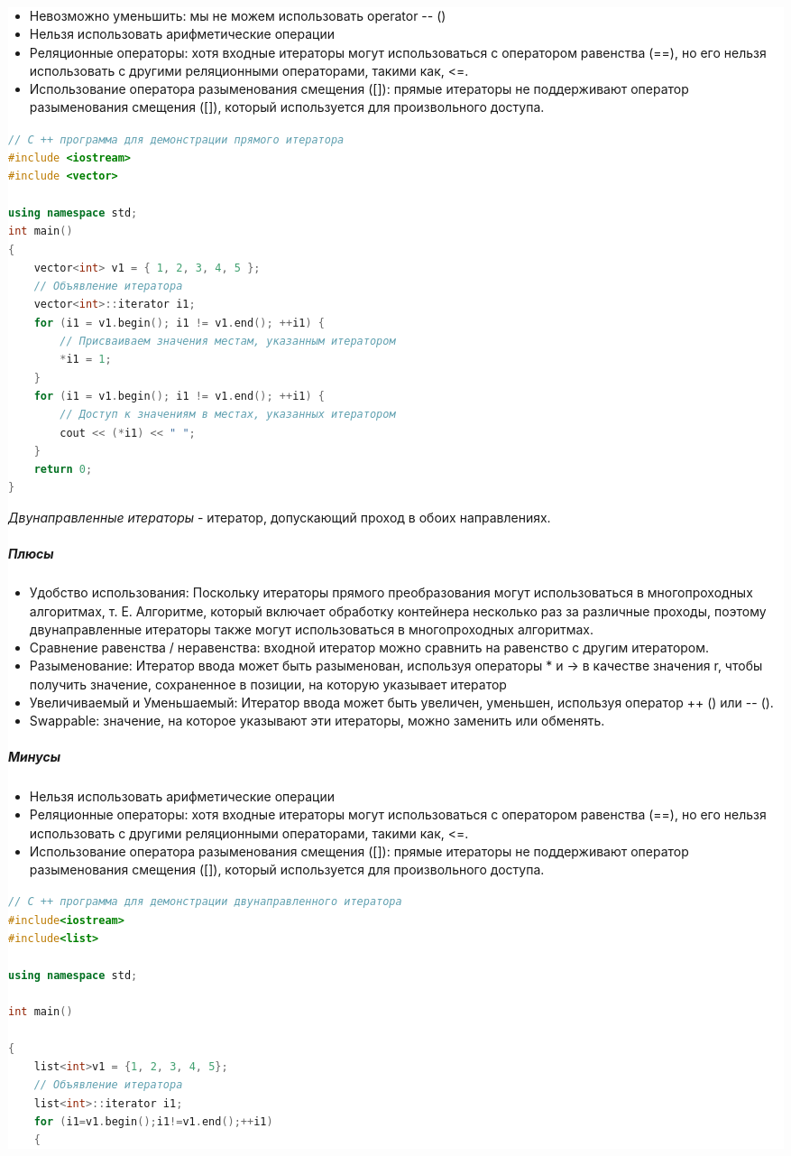 - Невозможно уменьшить: мы не можем использовать operator -- ()
- Нельзя использовать арифметические операции
- Реляционные операторы: хотя входные итераторы могут использоваться с оператором равенства (==), но его нельзя использовать с другими реляционными операторами, такими как, <=.
- Использование оператора разыменования смещения ([]): прямые итераторы не поддерживают оператор разыменования смещения ([]), который используется для произвольного доступа.
```cpp
// C ++ программа для демонстрации прямого итератора
#include <iostream>
#include <vector>

using namespace std;
int main()
{
    vector<int> v1 = { 1, 2, 3, 4, 5 };
    // Объявление итератора
    vector<int>::iterator i1;
    for (i1 = v1.begin(); i1 != v1.end(); ++i1) {
        // Присваиваем значения местам, указанным итератором
        *i1 = 1;
    }
    for (i1 = v1.begin(); i1 != v1.end(); ++i1) {
        // Доступ к значениям в местах, указанных итератором
        cout << (*i1) << " ";
    }
    return 0;
}
```
_Двунаправленные итераторы_ - итератор, допускающий проход в обоих направлениях.
##### Плюсы
- Удобство использования: Поскольку итераторы прямого преобразования могут использоваться в многопроходных алгоритмах, т. Е. Алгоритме, который включает обработку контейнера несколько раз за различные проходы, поэтому двунаправленные итераторы также могут использоваться в многопроходных алгоритмах.
- Сравнение равенства / неравенства: входной итератор можно сравнить на равенство с другим итератором.
- Разыменование: Итератор ввода может быть разыменован, используя операторы * и -> в качестве значения r, чтобы получить значение, сохраненное в позиции, на которую указывает итератор
- Увеличиваемый и Уменьшаемый: Итератор ввода может быть увеличен, уменьшен, используя оператор ++ () или -- ().
- Swappable: значение, на которое указывают эти итераторы, можно заменить или обменять.

##### Минусы
- Нельзя использовать арифметические операции
- Реляционные операторы: хотя входные итераторы могут использоваться с оператором равенства (==), но его нельзя использовать с другими реляционными операторами, такими как, <=.
- Использование оператора разыменования смещения ([]): прямые итераторы не поддерживают оператор разыменования смещения ([]), который используется для произвольного доступа.

```cpp
// C ++ программа для демонстрации двунаправленного итератора
#include<iostream>
#include<list>

using namespace std;

int main()

{
    list<int>v1 = {1, 2, 3, 4, 5};
    // Объявление итератора
    list<int>::iterator i1;
    for (i1=v1.begin();i1!=v1.end();++i1)
    {

```